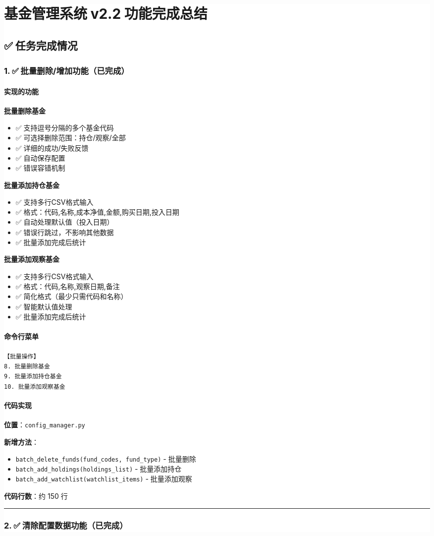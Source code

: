 # 基金管理系统 v2.2 功能完成总结

## ✅ 任务完成情况

### 1. ✅ 批量删除/增加功能（已完成）

#### 实现的功能

**批量删除基金**
- ✅ 支持逗号分隔的多个基金代码
- ✅ 可选择删除范围：持仓/观察/全部
- ✅ 详细的成功/失败反馈
- ✅ 自动保存配置
- ✅ 错误容错机制

**批量添加持仓基金**
- ✅ 支持多行CSV格式输入
- ✅ 格式：代码,名称,成本净值,金额,购买日期,投入日期
- ✅ 自动处理默认值（投入日期）
- ✅ 错误行跳过，不影响其他数据
- ✅ 批量添加完成后统计

**批量添加观察基金**
- ✅ 支持多行CSV格式输入
- ✅ 格式：代码,名称,观察日期,备注
- ✅ 简化格式（最少只需代码和名称）
- ✅ 智能默认值处理
- ✅ 批量添加完成后统计

#### 命令行菜单

```
【批量操作】
8. 批量删除基金
9. 批量添加持仓基金
10. 批量添加观察基金
```

#### 代码实现

**位置**：`config_manager.py`

**新增方法**：
- `batch_delete_funds(fund_codes, fund_type)` - 批量删除
- `batch_add_holdings(holdings_list)` - 批量添加持仓
- `batch_add_watchlist(watchlist_items)` - 批量添加观察

**代码行数**：约 150 行

---

### 2. ✅ 清除配置数据功能（已完成）

